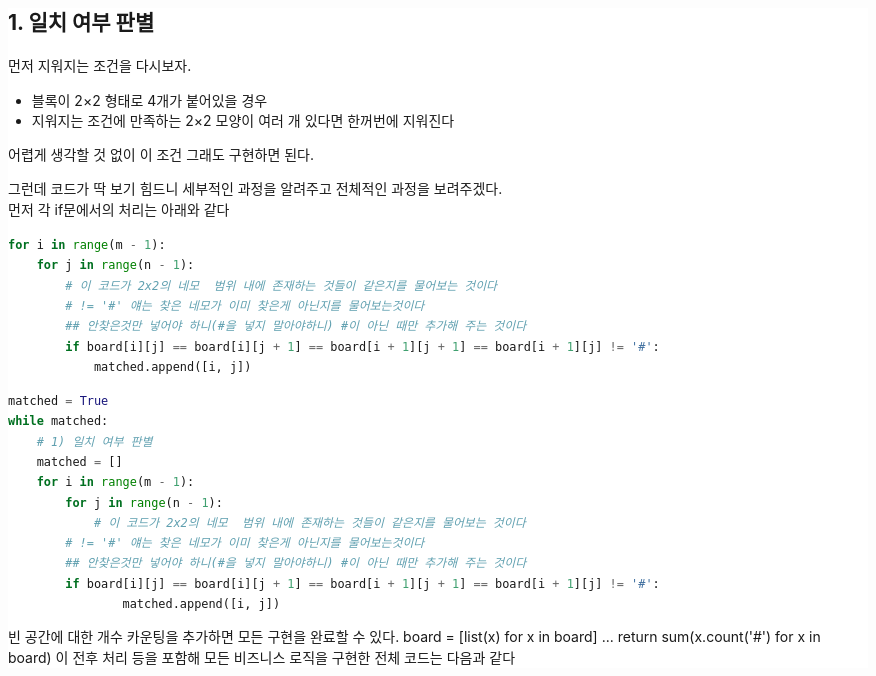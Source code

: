 <div align="center">
<iframe src="//www.slideshare.net/slideshow/embed_code/key/MZYdItExjgjnDF" width="595" height="485" frameborder="0" marginwidth="0" marginheight="0" scrolling="no" style="border:1px solid #CCC; border-width:1px; margin-bottom:5px; max-width: 100%;" allowfullscreen> </iframe> <div style="margin-bottom:5px"> </div>
</div>


## 1. 일치 여부 판별
먼저 지워지는 조건을 다시보자.     
* 블록이 2×2 형태로 4개가 붙어있을 경우    
* 지워지는 조건에 만족하는 2×2 모양이 여러 개 있다면 한꺼번에 지워진다    

어렵게 생각할 것 없이 이 조건 그래도 구현하면 된다.

그런데 코드가 딱 보기 힘드니 세부적인 과정을 알려주고 전체적인 과정을 보려주겠다.     
먼저 각 if문에서의 처리는 아래와 같다    

<div align="center">
<iframe src="//www.slideshare.net/slideshow/embed_code/key/8a4LNxVCe1KiKu" width="595" height="485" frameborder="0" marginwidth="0" marginheight="0" scrolling="no" style="border:1px solid #CCC; border-width:1px; margin-bottom:5px; max-width: 100%;" allowfullscreen> </iframe> <div style="margin-bottom:5px"></strong> </div>
</div>


```python
for i in range(m - 1):
	for j in range(n - 1):
	    # 이 코드가 2x2의 네모  범위 내에 존재하는 것들이 같은지를 물어보는 것이다
	    # != '#' 얘는 찾은 네모가 이미 찾은게 아닌지를 물어보는것이다
	    ## 안찾은것만 넣어야 하니(#을 넣지 말아야하니) #이 아닌 때만 추가해 주는 것이다
	    if board[i][j] == board[i][j + 1] == board[i + 1][j + 1] == board[i + 1][j] != '#':
	        matched.append([i, j])
```



```python
matched = True 
while matched:
	# 1) 일치 여부 판별 
	matched = [] 
	for i in range(m - 1):
	    for j in range(n - 1):
	        # 이 코드가 2x2의 네모  범위 내에 존재하는 것들이 같은지를 물어보는 것이다
		# != '#' 얘는 찾은 네모가 이미 찾은게 아닌지를 물어보는것이다
		## 안찾은것만 넣어야 하니(#을 넣지 말아야하니) #이 아닌 때만 추가해 주는 것이다
		if board[i][j] == board[i][j + 1] == board[i + 1][j + 1] == board[i + 1][j] != '#':
	            matched.append([i, j])
```


빈 공간에 대한 개수 카운팅을 추가하면 모든 구현을 완료할 수 있다.
board = [list(x) for x in board] ...
return sum(x.count('#') for x in board)
이 전후 처리 등을 포함해 모든 비즈니스 로직을 구현한 전체 코드는 다음과 같다
